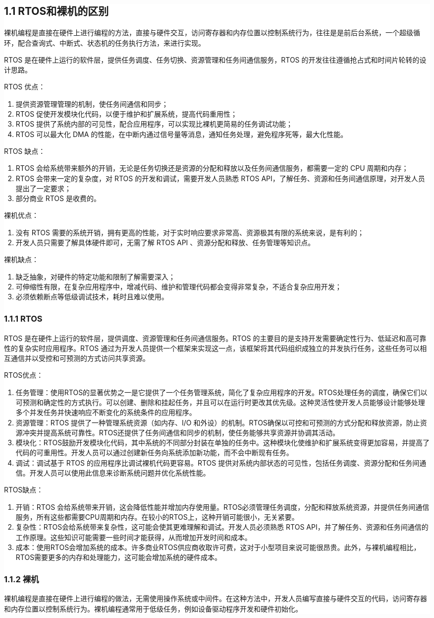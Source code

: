 ## 1.1 RTOS和裸机的区别

裸机编程是直接在硬件上进行编程的方法，直接与硬件交互，访问寄存器和内存位置以控制系统行为，往往是是前后台系统，一个超级循环，配合查询式、中断式、状态机的任务执行方法，来进行实现。

RTOS 是在硬件上运行的软件层，提供任务调度、任务切换、资源管理和任务间通信服务，RTOS 的开发往往遵循抢占式和时间片轮转的设计思路。

RTOS 优点：

1. 提供资源管理管理的机制，使任务间通信和同步；
2. RTOS 促使开发模块化代码，以便于维护和扩展系统，提高代码重用性；
3. RTOS 提供了系统内部的可见性，配合应用程序，可以实现比裸机更简易的任务调试功能；
4. RTOS 可以最大化 DMA 的性能，在中断内通过信号量等消息，通知任务处理，避免程序死等，最大化性能。

RTOS 缺点：

1. RTOS 会给系统带来额外的开销，无论是任务切换还是资源的分配和释放以及任务间通信服务，都需要一定的 CPU 周期和内存；
2. RTOS 会带来一定的复杂度，对 RTOS 的开发和调试，需要开发人员熟悉 RTOS API，了解任务、资源和任务间通信原理，对开发人员提出了一定要求；
3. 部分商业 RTOS 是收费的。

裸机优点：

1. 没有 RTOS 需要的系统开销，拥有更高的性能，对于实时响应要求非常高、资源极其有限的系统来说，是有利的；
2. 开发人员只需要了解具体硬件即可，无需了解 RTOS API 、资源分配和释放、任务管理等知识点。

裸机缺点：

1. 缺乏抽象，对硬件的特定功能和限制了解需要深入；
2. 可伸缩性有限，在复杂应用程序中，增减代码、维护和管理代码都会变得非常复杂，不适合复杂应用开发；
3. 必须依赖断点等低级调试技术，耗时且难以使用。

### 1.1.1 RTOS

RTOS 是在硬件上运行的软件层，提供调度、资源管理和任务间通信服务。RTOS 的主要目的是支持开发需要确定性行为、低延迟和高可靠性的复杂实时应用程序。RTOS 通过为开发人员提供一个框架来实现这一点，该框架将其代码组织成独立的并发执行任务，这些任务可以相互通信并以受控和可预测的方式访问共享资源。

RTOS优点：

1. 任务管理：使用RTOS的显著优势之一是它提供了一个任务管理系统，简化了复杂应用程序的开发。RTOS处理任务的调度，确保它们以可预测和确定性的方式执行。可以创建、删除和挂起任务，并且可以在运行时更改其优先级。这种灵活性使开发人员能够设计能够处理多个并发任务并快速响应不断变化的系统条件的应用程序。
2. 资源管理：RTOS 提供了一种管理系统资源（如内存、I/O 和外设）的机制。RTOS确保以可控和可预测的方式分配和释放资源，防止资源冲突并提高系统可靠性。RTOS还提供了任务间通信和同步的机制，使任务能够共享资源并协调其活动。
3. 模块化：RTOS鼓励开发模块化代码，其中系统的不同部分封装在单独的任务中。这种模块化使维护和扩展系统变得更加容易，并提高了代码的可重用性。开发人员可以通过创建新任务向系统添加新功能，而不会中断现有任务。
4. 调试：调试基于 RTOS 的应用程序比调试裸机代码更容易。RTOS 提供对系统内部状态的可见性，包括任务调度、资源分配和任务间通信。开发人员可以使用此信息来诊断系统问题并优化系统性能。

RTOS缺点：

1. 开销：RTOS 会给系统带来开销，这会降低性能并增加内存使用量。RTOS必须管理任务调度，分配和释放系统资源，并提供任务间通信服务，所有这些都需要CPU周期和内存。在较小的RTOS上，这种开销可能很小，无关紧要。
2. 复杂性：RTOS会给系统带来复杂性，这可能会使其更难理解和调试。开发人员必须熟悉 RTOS API，并了解任务、资源和任务间通信的工作原理。这些知识可能需要一些时间才能获得，从而增加开发时间和成本。
3. 成本：使用RTOS会增加系统的成本。许多商业RTOS供应商收取许可费，这对于小型项目来说可能很昂贵。此外，与裸机编程相比，RTOS需要更多的内存和处理能力，这可能会增加系统的硬件成本。

### 1.1.2 裸机

裸机编程是直接在硬件上进行编程的做法，无需使用操作系统或中间件。在这种方法中，开发人员编写直接与硬件交互的代码，访问寄存器和内存位置以控制系统行为。裸机编程通常用于低级任务，例如设备驱动程序开发和硬件初始化。
